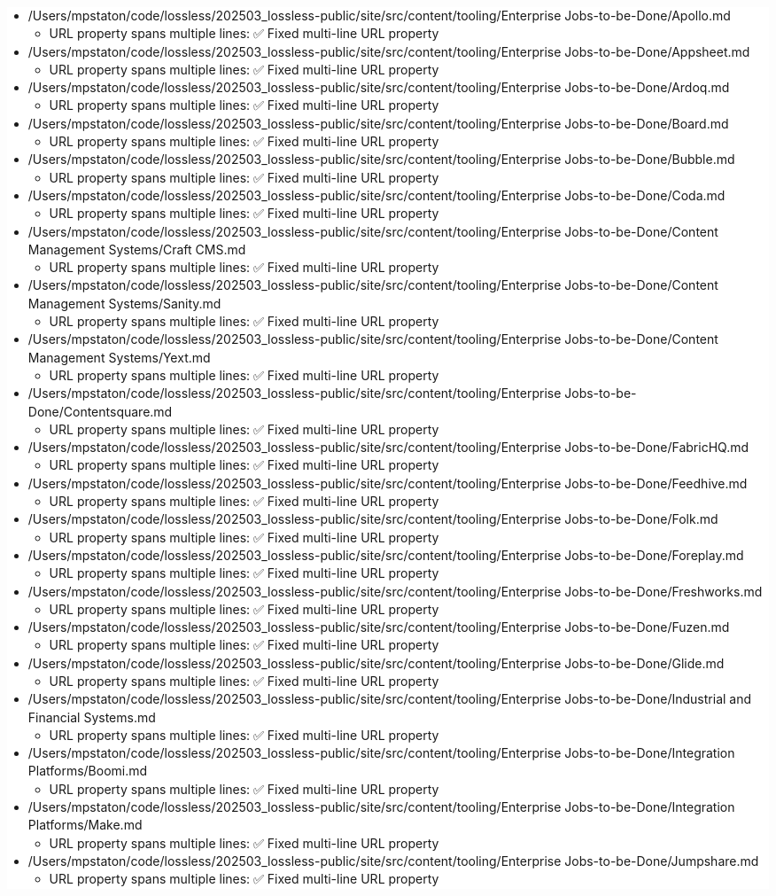 - /Users/mpstaton/code/lossless/202503_lossless-public/site/src/content/tooling/Enterprise Jobs-to-be-Done/Apollo.md
  - URL property spans multiple lines: ✅ Fixed multi-line URL property
- /Users/mpstaton/code/lossless/202503_lossless-public/site/src/content/tooling/Enterprise Jobs-to-be-Done/Appsheet.md
  - URL property spans multiple lines: ✅ Fixed multi-line URL property
- /Users/mpstaton/code/lossless/202503_lossless-public/site/src/content/tooling/Enterprise Jobs-to-be-Done/Ardoq.md
  - URL property spans multiple lines: ✅ Fixed multi-line URL property
- /Users/mpstaton/code/lossless/202503_lossless-public/site/src/content/tooling/Enterprise Jobs-to-be-Done/Board.md
  - URL property spans multiple lines: ✅ Fixed multi-line URL property
- /Users/mpstaton/code/lossless/202503_lossless-public/site/src/content/tooling/Enterprise Jobs-to-be-Done/Bubble.md
  - URL property spans multiple lines: ✅ Fixed multi-line URL property
- /Users/mpstaton/code/lossless/202503_lossless-public/site/src/content/tooling/Enterprise Jobs-to-be-Done/Coda.md
  - URL property spans multiple lines: ✅ Fixed multi-line URL property
- /Users/mpstaton/code/lossless/202503_lossless-public/site/src/content/tooling/Enterprise Jobs-to-be-Done/Content Management Systems/Craft CMS.md
  - URL property spans multiple lines: ✅ Fixed multi-line URL property
- /Users/mpstaton/code/lossless/202503_lossless-public/site/src/content/tooling/Enterprise Jobs-to-be-Done/Content Management Systems/Sanity.md
  - URL property spans multiple lines: ✅ Fixed multi-line URL property
- /Users/mpstaton/code/lossless/202503_lossless-public/site/src/content/tooling/Enterprise Jobs-to-be-Done/Content Management Systems/Yext.md
  - URL property spans multiple lines: ✅ Fixed multi-line URL property
- /Users/mpstaton/code/lossless/202503_lossless-public/site/src/content/tooling/Enterprise Jobs-to-be-Done/Contentsquare.md
  - URL property spans multiple lines: ✅ Fixed multi-line URL property
- /Users/mpstaton/code/lossless/202503_lossless-public/site/src/content/tooling/Enterprise Jobs-to-be-Done/FabricHQ.md
  - URL property spans multiple lines: ✅ Fixed multi-line URL property
- /Users/mpstaton/code/lossless/202503_lossless-public/site/src/content/tooling/Enterprise Jobs-to-be-Done/Feedhive.md
  - URL property spans multiple lines: ✅ Fixed multi-line URL property
- /Users/mpstaton/code/lossless/202503_lossless-public/site/src/content/tooling/Enterprise Jobs-to-be-Done/Folk.md
  - URL property spans multiple lines: ✅ Fixed multi-line URL property
- /Users/mpstaton/code/lossless/202503_lossless-public/site/src/content/tooling/Enterprise Jobs-to-be-Done/Foreplay.md
  - URL property spans multiple lines: ✅ Fixed multi-line URL property
- /Users/mpstaton/code/lossless/202503_lossless-public/site/src/content/tooling/Enterprise Jobs-to-be-Done/Freshworks.md
  - URL property spans multiple lines: ✅ Fixed multi-line URL property
- /Users/mpstaton/code/lossless/202503_lossless-public/site/src/content/tooling/Enterprise Jobs-to-be-Done/Fuzen.md
  - URL property spans multiple lines: ✅ Fixed multi-line URL property
- /Users/mpstaton/code/lossless/202503_lossless-public/site/src/content/tooling/Enterprise Jobs-to-be-Done/Glide.md
  - URL property spans multiple lines: ✅ Fixed multi-line URL property
- /Users/mpstaton/code/lossless/202503_lossless-public/site/src/content/tooling/Enterprise Jobs-to-be-Done/Industrial and Financial Systems.md
  - URL property spans multiple lines: ✅ Fixed multi-line URL property
- /Users/mpstaton/code/lossless/202503_lossless-public/site/src/content/tooling/Enterprise Jobs-to-be-Done/Integration Platforms/Boomi.md
  - URL property spans multiple lines: ✅ Fixed multi-line URL property
- /Users/mpstaton/code/lossless/202503_lossless-public/site/src/content/tooling/Enterprise Jobs-to-be-Done/Integration Platforms/Make.md
  - URL property spans multiple lines: ✅ Fixed multi-line URL property
- /Users/mpstaton/code/lossless/202503_lossless-public/site/src/content/tooling/Enterprise Jobs-to-be-Done/Jumpshare.md
  - URL property spans multiple lines: ✅ Fixed multi-line URL property